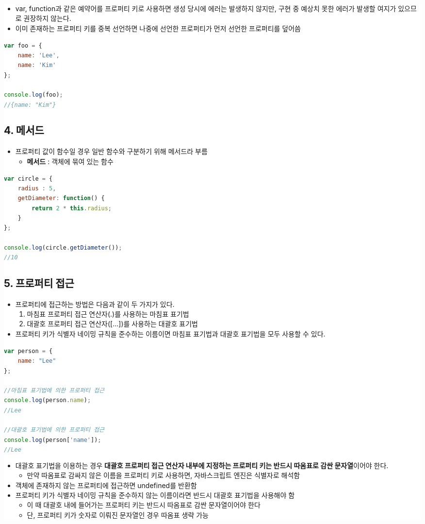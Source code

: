 - var, function과 같은 예약어를 프로퍼티 키로 사용하면 생성 당시에 에러는 발생하지 않지만, 구현 중 예상치 못한 에러가 발생할 여지가 있으므로 권장하지 않는다.
- 이미 존재하는 프로퍼티 키를 중복 선언하면 나중에 선언한 프로퍼티가 먼저 선언한 프로퍼티를 덮어씀

```jsx
var foo = {
	name: 'Lee',
	name: 'Kim'
};

console.log(foo);
//{name: "Kim"}
```

## 4. 메서드

- 프로퍼티 값이 함수일 경우 일반 함수와 구분하기 위해 메서드라 부름
    - ************메서드************ : 객체에 묶여 있는 함수

```jsx
var circle = {
	radius : 5,
	getDiameter: function() {
		return 2 * this.radius;
	}
};

console.log(circle.getDiameter());
//10
```

## 5. 프로퍼티 접근

- 프로퍼티에 접근하는 방법은 다음과 같이 두 가지가 있다.
    1. 마침표 프로퍼티 접근 연산자(.)를 사용하는 마침표 표기법
    2. 대괄호 프로퍼티 접근 연산자([…])를 사용하는 대괄호 표기법
- 프로퍼티 키가 식별자 네이밍 규칙을 준수하는 이름이면 마침표 표기법과 대괄호 표기법을 모두 사용할 수 있다.

```jsx
var person = {
	name: "Lee"
};

//마침표 표기법에 의한 프로퍼티 접근
console.log(person.name);
//Lee

//대괄호 표기법에 의한 프로퍼티 접근
console.log(person['name']);
//Lee
```

- 대괄호 표기법을 이용하는 경우 ****************************************************************************************************************************************************************************************************************************************대괄호 프로퍼티 접근 연산자 내부에 지정하는 프로퍼티 키는 반드시 따옴표로 감싼 문자열****************************************************************************************************************************************************************************************************************************************이어야 한다.
    - 만약 따옴표로 감싸지 않은 이름을 프로퍼티 키로 사용하면, 자바스크립트 엔진은 식별자로 해석함
- 객체에 존재하지 않는 프로퍼티에 접근하면 undefined를 반환함
- 프로퍼티 키가 식별자 네이밍 규칙을 준수하지 않는 이름이라면 반드시 대괄호 표기법을 사용해야 함
    - 이 때 대괄호 내에 들어가는 프로퍼티 키는 반드시 따옴표로 감싼 문자열이어야 한다
    - 단, 프로퍼티 키가 숫자로 이뤄진 문자열인 경우 따옴표 생략 가능

